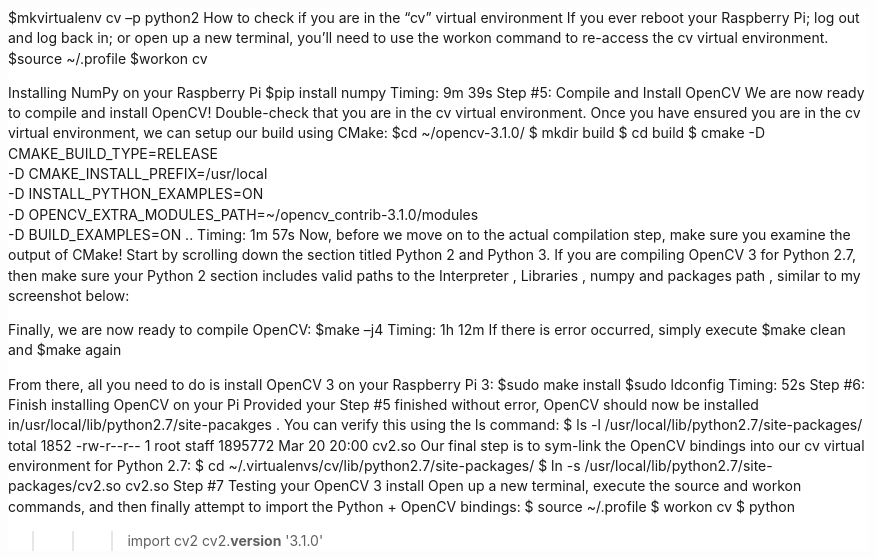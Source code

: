 $mkvirtualenv cv –p python2
How to check if you are in the “cv” virtual environment 
If you ever reboot your Raspberry Pi; log out and log back in; or open up a new terminal, you’ll need to use the workon command to re-access the cv  virtual environment.
$source ~/.profile
$workon cv
 
Installing NumPy on your Raspberry Pi
$pip install numpy
Timing: 9m 39s
Step #5: Compile and Install OpenCV
We are now ready to compile and install OpenCV! Double-check that you are in the cv virtual environment. Once you have ensured you are in the cv virtual environment, we can setup our build using CMake:
$cd ~/opencv-3.1.0/
$ mkdir build
$ cd build
$ cmake -D CMAKE_BUILD_TYPE=RELEASE \
    -D CMAKE_INSTALL_PREFIX=/usr/local \
    -D INSTALL_PYTHON_EXAMPLES=ON \
    -D OPENCV_EXTRA_MODULES_PATH=~/opencv_contrib-3.1.0/modules \
    -D BUILD_EXAMPLES=ON ..
Timing: 1m 57s
Now, before we move on to the actual compilation step, make sure you examine the output of CMake! Start by scrolling down the section titled Python 2 and Python 3. If you are compiling OpenCV 3 for Python 2.7, then make sure your Python 2  section includes valid paths to the Interpreter , Libraries , numpy  and packages path , similar to my screenshot below:
 
Finally, we are now ready to compile OpenCV:
$make –j4
Timing: 1h 12m
If there is error occurred, simply execute $make clean and $make again
 
From there, all you need to do is install OpenCV 3 on your Raspberry Pi 3:
$sudo make install
$sudo ldconfig
Timing: 52s
Step #6: Finish installing OpenCV on your Pi
Provided your Step #5 finished without error, OpenCV should now be installed in/usr/local/lib/python2.7/site-pacakges . You can verify this using the ls  command:
$ ls -l /usr/local/lib/python2.7/site-packages/
total 1852
-rw-r--r-- 1 root staff 1895772 Mar 20 20:00 cv2.so
Our final step is to sym-link the OpenCV bindings into our cv virtual environment for Python 2.7:
$ cd ~/.virtualenvs/cv/lib/python2.7/site-packages/
$ ln -s /usr/local/lib/python2.7/site-packages/cv2.so cv2.so
Step #7 Testing your OpenCV 3 install 
Open up a new terminal, execute the source  and workon  commands, and then finally attempt to import the Python + OpenCV bindings:
$ source ~/.profile 
$ workon cv
$ python
>>> import cv2
>>> cv2.__version__
'3.1.0'
>>>
 